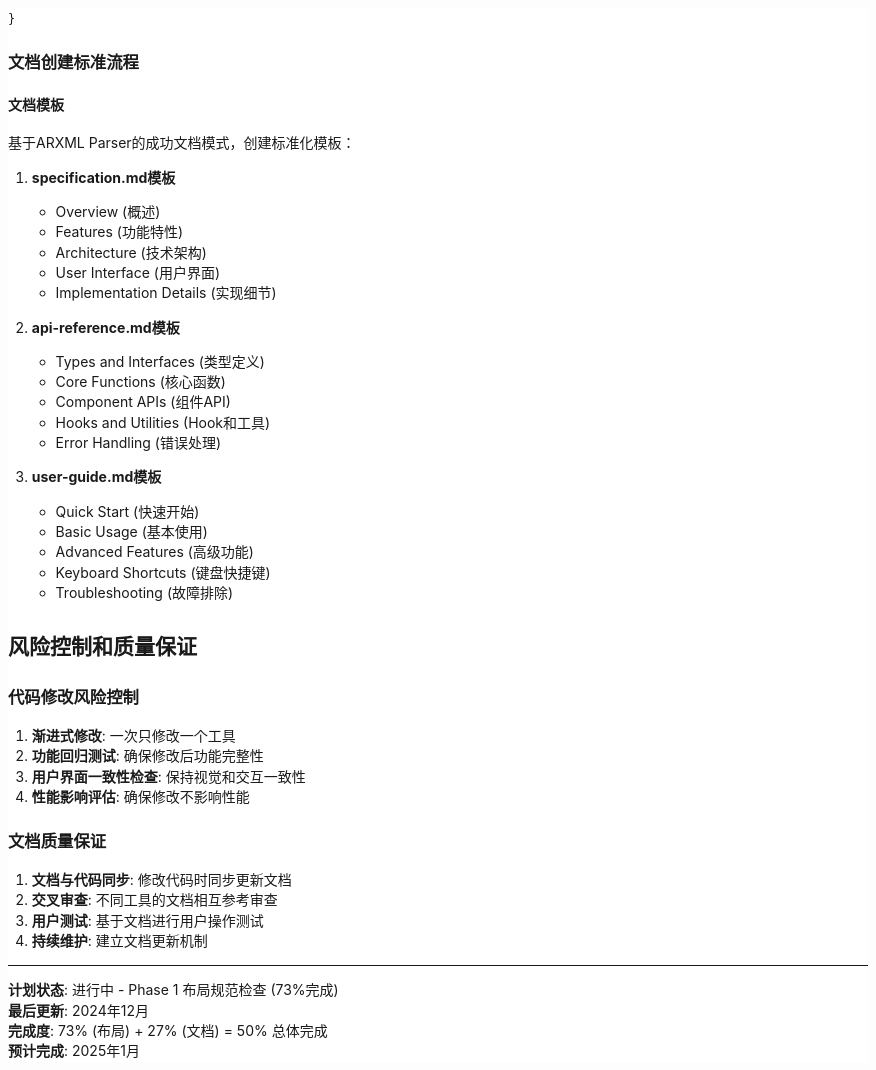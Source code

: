 ```typescript
}
```

### 文档创建标准流程

#### 文档模板
基于ARXML Parser的成功文档模式，创建标准化模板：

1. **specification.md模板**
   - Overview (概述)
   - Features (功能特性)
   - Architecture (技术架构)
   - User Interface (用户界面)
   - Implementation Details (实现细节)

2. **api-reference.md模板**
   - Types and Interfaces (类型定义)
   - Core Functions (核心函数)
   - Component APIs (组件API)
   - Hooks and Utilities (Hook和工具)
   - Error Handling (错误处理)

3. **user-guide.md模板**
   - Quick Start (快速开始)
   - Basic Usage (基本使用)
   - Advanced Features (高级功能)
   - Keyboard Shortcuts (键盘快捷键)
   - Troubleshooting (故障排除)

## 风险控制和质量保证

### 代码修改风险控制
1. **渐进式修改**: 一次只修改一个工具
2. **功能回归测试**: 确保修改后功能完整性
3. **用户界面一致性检查**: 保持视觉和交互一致性
4. **性能影响评估**: 确保修改不影响性能

### 文档质量保证
1. **文档与代码同步**: 修改代码时同步更新文档
2. **交叉审查**: 不同工具的文档相互参考审查
3. **用户测试**: 基于文档进行用户操作测试
4. **持续维护**: 建立文档更新机制

---

**计划状态**: 进行中 - Phase 1 布局规范检查 (73%完成)  
**最后更新**: 2024年12月  
**完成度**: 73% (布局) + 27% (文档) = 50% 总体完成  
**预计完成**: 2025年1月